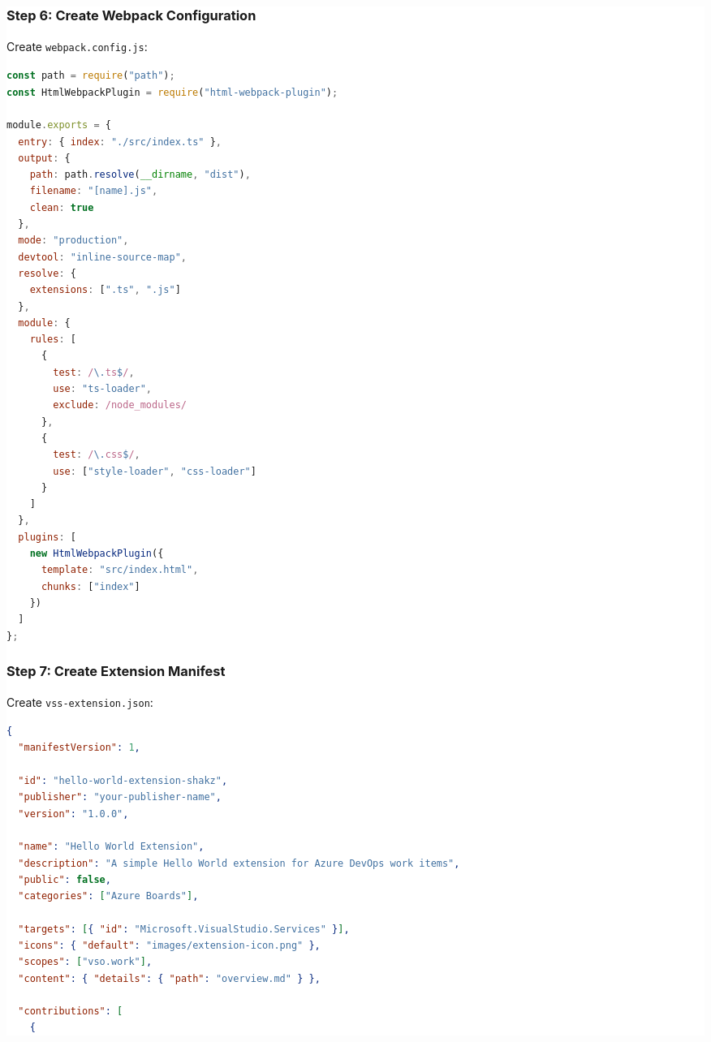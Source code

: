### Step 6: Create Webpack Configuration

Create `webpack.config.js`:

```javascript
const path = require("path");
const HtmlWebpackPlugin = require("html-webpack-plugin");

module.exports = {
  entry: { index: "./src/index.ts" },
  output: { 
    path: path.resolve(__dirname, "dist"), 
    filename: "[name].js", 
    clean: true 
  },
  mode: "production",
  devtool: "inline-source-map",
  resolve: { 
    extensions: [".ts", ".js"] 
  },
  module: {
    rules: [
      { 
        test: /\.ts$/, 
        use: "ts-loader", 
        exclude: /node_modules/ 
      },
      { 
        test: /\.css$/, 
        use: ["style-loader", "css-loader"] 
      }
    ]
  },
  plugins: [
    new HtmlWebpackPlugin({ 
      template: "src/index.html", 
      chunks: ["index"] 
    })
  ]
};
```

### Step 7: Create Extension Manifest

Create `vss-extension.json`:
```json
{
  "manifestVersion": 1,
  
  "id": "hello-world-extension-shakz",
  "publisher": "your-publisher-name",
  "version": "1.0.0",
  
  "name": "Hello World Extension",
  "description": "A simple Hello World extension for Azure DevOps work items",
  "public": false,
  "categories": ["Azure Boards"],
  
  "targets": [{ "id": "Microsoft.VisualStudio.Services" }],
  "icons": { "default": "images/extension-icon.png" },
  "scopes": ["vso.work"],
  "content": { "details": { "path": "overview.md" } },
  
  "contributions": [
    {
```